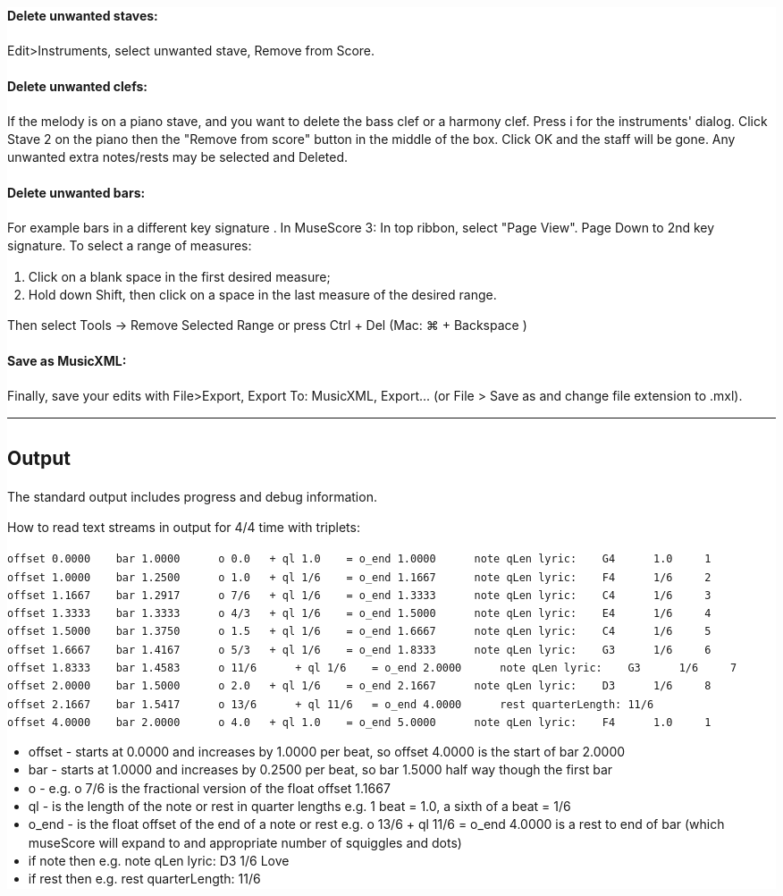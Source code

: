 #### Delete unwanted staves:

Edit>Instruments, select unwanted stave, Remove from Score.

#### Delete unwanted clefs:
If the melody is on a piano stave, and you want to delete the bass clef or a harmony clef.
Press i for the instruments' dialog.
Click Stave 2 on the piano then the "Remove from score" button in the middle of the box.
Click OK and the staff will be gone.
Any unwanted extra notes/rests may be selected and Deleted.

#### Delete unwanted bars:
For example bars in a different key signature . In MuseScore 3: In top ribbon, select "Page View". Page Down to 2nd key signature.
To select a range of measures:
1. Click on a blank space in the first desired measure;
2. Hold down Shift, then click on a space in the last measure of the desired range.

Then select Tools → Remove Selected Range or press Ctrl + Del (Mac: ⌘ + Backspace )

#### Save as MusicXML:
Finally, save your edits with File>Export, Export To: MusicXML, Export... (or File > Save as and change file extension to .mxl). 

---

## Output

The standard output includes progress and debug information.

How to read text streams in output for 4/4 time with triplets:

    offset 0.0000 	 bar 1.0000 	 o 0.0 	 + ql 1.0 	 = o_end 1.0000 	 note qLen lyric:	 G4 	 1.0 	 1
    offset 1.0000 	 bar 1.2500 	 o 1.0 	 + ql 1/6 	 = o_end 1.1667 	 note qLen lyric:	 F4 	 1/6 	 2
    offset 1.1667 	 bar 1.2917 	 o 7/6 	 + ql 1/6 	 = o_end 1.3333 	 note qLen lyric:	 C4 	 1/6 	 3
    offset 1.3333 	 bar 1.3333 	 o 4/3 	 + ql 1/6 	 = o_end 1.5000 	 note qLen lyric:	 E4 	 1/6 	 4
    offset 1.5000 	 bar 1.3750 	 o 1.5 	 + ql 1/6 	 = o_end 1.6667 	 note qLen lyric:	 C4 	 1/6 	 5
    offset 1.6667 	 bar 1.4167 	 o 5/3 	 + ql 1/6 	 = o_end 1.8333 	 note qLen lyric:	 G3 	 1/6 	 6
    offset 1.8333 	 bar 1.4583 	 o 11/6 	 + ql 1/6 	 = o_end 2.0000 	 note qLen lyric:	 G3 	 1/6 	 7
    offset 2.0000 	 bar 1.5000 	 o 2.0 	 + ql 1/6 	 = o_end 2.1667 	 note qLen lyric:	 D3 	 1/6 	 8
    offset 2.1667 	 bar 1.5417 	 o 13/6 	 + ql 11/6 	 = o_end 4.0000 	 rest quarterLength: 11/6
    offset 4.0000 	 bar 2.0000 	 o 4.0 	 + ql 1.0 	 = o_end 5.0000 	 note qLen lyric:	 F4 	 1.0 	 1

* offset  - starts at 0.0000 and increases by 1.0000 per beat, so offset 4.0000 is the start of bar 2.0000
* bar     - starts at 1.0000 and increases by 0.2500 per beat, so bar 1.5000 half way though the first bar
* o       - e.g. o 7/6 is the fractional version of the float offset 1.1667
* ql      - is the length of the note or rest in quarter lengths e.g. 1 beat = 1.0, a sixth of a beat =  1/6
* o_end   - is the float offset of the end of a note or rest e.g. o 13/6 	 + ql 11/6 	 = o_end 4.0000 is a rest to end of bar (which museScore will expand to and appropriate number of squiggles and dots)
* if note then e.g. note qLen lyric:	 D3 	 1/6 	 Love
* if rest then e.g. rest quarterLength: 11/6
